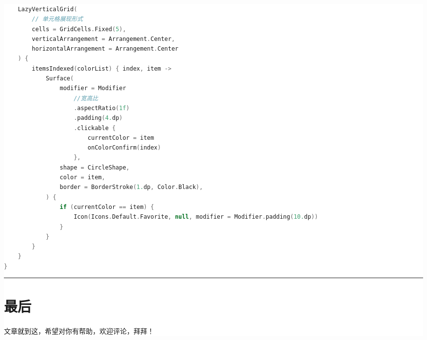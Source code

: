 ```kotlin
    LazyVerticalGrid(
        // 单元格展现形式
        cells = GridCells.Fixed(5),
        verticalArrangement = Arrangement.Center,
        horizontalArrangement = Arrangement.Center
    ) {
        itemsIndexed(colorList) { index, item ->
            Surface(
                modifier = Modifier
                    //宽高比
                    .aspectRatio(1f)
                    .padding(4.dp)
                    .clickable {
                        currentColor = item
                        onColorConfirm(index)
                    },
                shape = CircleShape,
                color = item,
                border = BorderStroke(1.dp, Color.Black),
            ) {
                if (currentColor == item) {
                    Icon(Icons.Default.Favorite, null, modifier = Modifier.padding(10.dp))
                }
            }
        }
    }
}

```

---

# 最后

文章就到这，希望对你有帮助，欢迎评论，拜拜！
